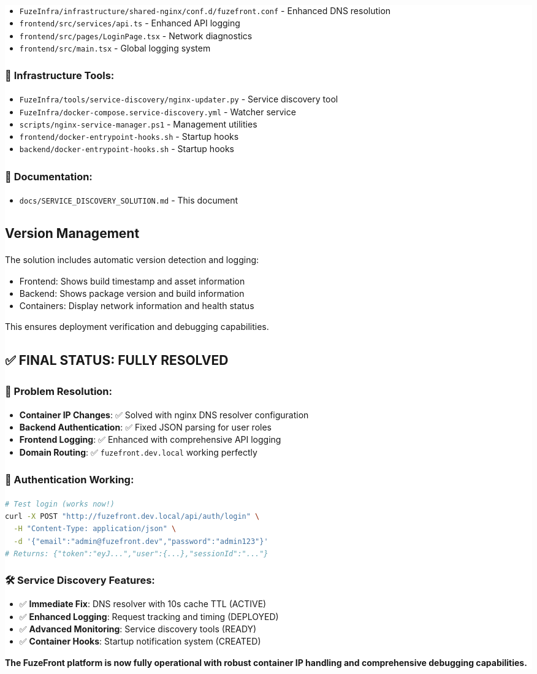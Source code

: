 - `FuzeInfra/infrastructure/shared-nginx/conf.d/fuzefront.conf` - Enhanced DNS resolution
- `frontend/src/services/api.ts` - Enhanced API logging
- `frontend/src/pages/LoginPage.tsx` - Network diagnostics
- `frontend/src/main.tsx` - Global logging system

### 🔧 **Infrastructure Tools**:

- `FuzeInfra/tools/service-discovery/nginx-updater.py` - Service discovery tool
- `FuzeInfra/docker-compose.service-discovery.yml` - Watcher service
- `scripts/nginx-service-manager.ps1` - Management utilities
- `frontend/docker-entrypoint-hooks.sh` - Startup hooks
- `backend/docker-entrypoint-hooks.sh` - Startup hooks

### 📖 **Documentation**:

- `docs/SERVICE_DISCOVERY_SOLUTION.md` - This document

## Version Management

The solution includes automatic version detection and logging:

- Frontend: Shows build timestamp and asset information
- Backend: Shows package version and build information
- Containers: Display network information and health status

This ensures deployment verification and debugging capabilities.

## ✅ **FINAL STATUS: FULLY RESOLVED**

### **🎯 Problem Resolution:**

- **Container IP Changes**: ✅ Solved with nginx DNS resolver configuration
- **Backend Authentication**: ✅ Fixed JSON parsing for user roles
- **Frontend Logging**: ✅ Enhanced with comprehensive API logging
- **Domain Routing**: ✅ `fuzefront.dev.local` working perfectly

### **🔐 Authentication Working:**

```bash
# Test login (works now!)
curl -X POST "http://fuzefront.dev.local/api/auth/login" \
  -H "Content-Type: application/json" \
  -d '{"email":"admin@fuzefront.dev","password":"admin123"}'
# Returns: {"token":"eyJ...","user":{...},"sessionId":"..."}
```

### **🛠️ Service Discovery Features:**

- ✅ **Immediate Fix**: DNS resolver with 10s cache TTL (ACTIVE)
- ✅ **Enhanced Logging**: Request tracking and timing (DEPLOYED)
- ✅ **Advanced Monitoring**: Service discovery tools (READY)
- ✅ **Container Hooks**: Startup notification system (CREATED)

**The FuzeFront platform is now fully operational with robust container IP handling and comprehensive debugging capabilities.**
